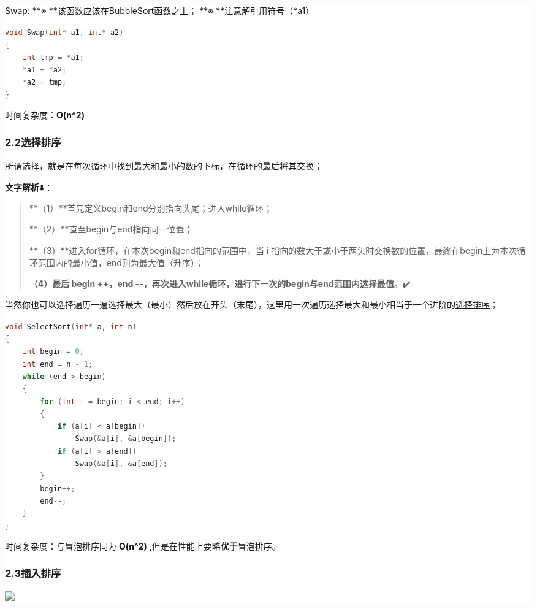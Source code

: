 Swap: **※ **该函数应该在BubbleSort函数之上； **※ **注意解引用符号（*a1）

```c
void Swap(int* a1, int* a2)
{
	int tmp = *a1;
	*a1 = *a2;
	*a2 = tmp;
}
```

时间复杂度：**O(n^2)**

### **2.2选择排序**

 所谓选择，就是在每次循环中找到最大和最小的数的下标，在循环的最后将其交换；

**文字解析**⬇️：

> **（1）**首先定义begin和end分别指向头尾；进入while循环；
>
> **（2）**直至begin与end指向同一位置；
>
> **（3）**进入for循环，在本次begin和end指向的范围中，当 i 指向的数大于或小于两头时交换数的位置，最终在begin上为本次循环范围内的最小值，end则为最大值（升序）；
>
> **（4）**最后 begin ++，end --，再次进入while循环，进行下一次的begin与end范围内**选择最值**。✔️

当然你也可以选择遍历一遍选择最大（最小）然后放在开头（末尾），这里用一次遍历选择最大和最小相当于一个进阶的[选择排序](https://so.csdn.net/so/search?q=%E9%80%89%E6%8B%A9%E6%8E%92%E5%BA%8F&spm=1001.2101.3001.7020)；

```c
void SelectSort(int* a, int n)
{
	int begin = 0;
	int end = n - 1;
	while (end > begin)
	{
		for (int i = begin; i < end; i++)
		{
			if (a[i] < a[begin])
				Swap(&a[i], &a[begin]);
			if (a[i] > a[end])
				Swap(&a[i], &a[end]);
		}
		begin++;
		end--;
	}
}
```

时间复杂度：与冒泡排序同为 **O(n^2)** ,但是在性能上要略**优于**冒泡排序。

### **2.3插入排序**

 ![](https://typora-dusong.oss-cn-chengdu.aliyuncs.com/9fcbd5e31c994c5dbe51354267a1c8e0.jpeg)
